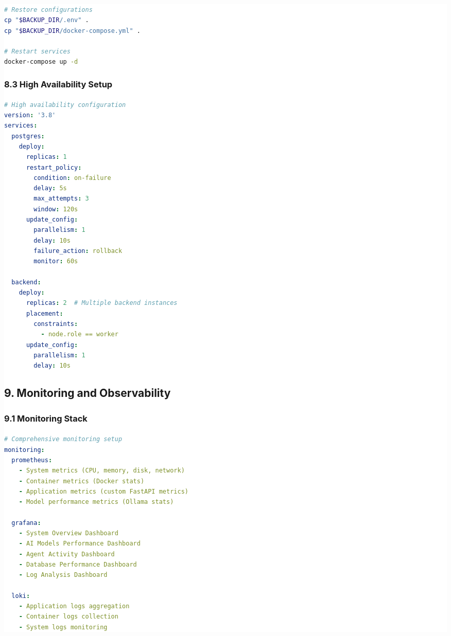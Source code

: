 ```bash
# Restore configurations
cp "$BACKUP_DIR/.env" .
cp "$BACKUP_DIR/docker-compose.yml" .

# Restart services
docker-compose up -d
```

### 8.3 High Availability Setup

```yaml
# High availability configuration
version: '3.8'
services:
  postgres:
    deploy:
      replicas: 1
      restart_policy:
        condition: on-failure
        delay: 5s
        max_attempts: 3
        window: 120s
      update_config:
        parallelism: 1
        delay: 10s
        failure_action: rollback
        monitor: 60s

  backend:
    deploy:
      replicas: 2  # Multiple backend instances
      placement:
        constraints:
          - node.role == worker
      update_config:
        parallelism: 1
        delay: 10s
```

## 9. Monitoring and Observability

### 9.1 Monitoring Stack

```yaml
# Comprehensive monitoring setup
monitoring:
  prometheus:
    - System metrics (CPU, memory, disk, network)
    - Container metrics (Docker stats)
    - Application metrics (custom FastAPI metrics)
    - Model performance metrics (Ollama stats)
    
  grafana:
    - System Overview Dashboard
    - AI Models Performance Dashboard
    - Agent Activity Dashboard
    - Database Performance Dashboard
    - Log Analysis Dashboard
    
  loki:
    - Application logs aggregation
    - Container logs collection
    - System logs monitoring
```